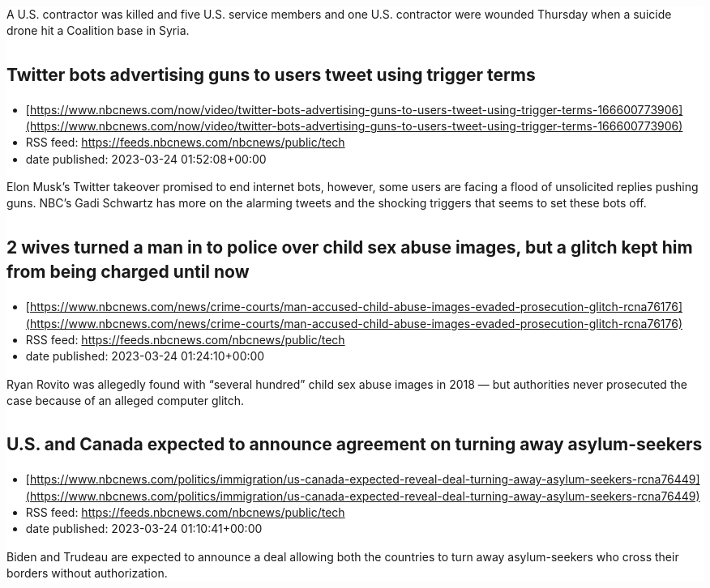 A U.S. contractor was killed and five U.S. service members and one U.S. contractor were wounded Thursday when a suicide drone hit a Coalition base in Syria.

## Twitter bots advertising guns to users tweet using trigger terms
 - [https://www.nbcnews.com/now/video/twitter-bots-advertising-guns-to-users-tweet-using-trigger-terms-166600773906](https://www.nbcnews.com/now/video/twitter-bots-advertising-guns-to-users-tweet-using-trigger-terms-166600773906)
 - RSS feed: https://feeds.nbcnews.com/nbcnews/public/tech
 - date published: 2023-03-24 01:52:08+00:00

Elon Musk’s Twitter takeover promised to end internet bots, however, some users are facing a flood of unsolicited replies pushing guns. NBC’s Gadi Schwartz has more on the alarming tweets and the shocking triggers that seems to set these bots off.

## 2 wives turned a man in to police over child sex abuse images, but a glitch kept him from being charged until now
 - [https://www.nbcnews.com/news/crime-courts/man-accused-child-abuse-images-evaded-prosecution-glitch-rcna76176](https://www.nbcnews.com/news/crime-courts/man-accused-child-abuse-images-evaded-prosecution-glitch-rcna76176)
 - RSS feed: https://feeds.nbcnews.com/nbcnews/public/tech
 - date published: 2023-03-24 01:24:10+00:00

Ryan Rovito was allegedly found with “several hundred” child sex abuse images in 2018 — but authorities never prosecuted the case because of an alleged computer glitch.

## U.S. and Canada expected to announce agreement on turning away asylum-seekers
 - [https://www.nbcnews.com/politics/immigration/us-canada-expected-reveal-deal-turning-away-asylum-seekers-rcna76449](https://www.nbcnews.com/politics/immigration/us-canada-expected-reveal-deal-turning-away-asylum-seekers-rcna76449)
 - RSS feed: https://feeds.nbcnews.com/nbcnews/public/tech
 - date published: 2023-03-24 01:10:41+00:00

Biden and Trudeau are expected to announce a deal allowing both the countries to turn away asylum-seekers who cross their borders without authorization.

